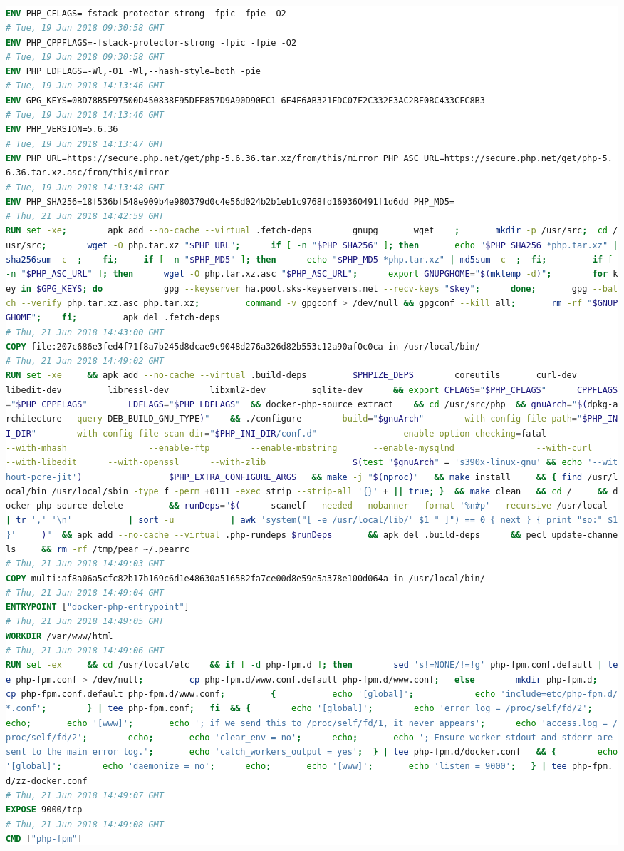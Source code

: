 ```dockerfile
ENV PHP_CFLAGS=-fstack-protector-strong -fpic -fpie -O2
# Tue, 19 Jun 2018 09:30:58 GMT
ENV PHP_CPPFLAGS=-fstack-protector-strong -fpic -fpie -O2
# Tue, 19 Jun 2018 09:30:58 GMT
ENV PHP_LDFLAGS=-Wl,-O1 -Wl,--hash-style=both -pie
# Tue, 19 Jun 2018 14:13:46 GMT
ENV GPG_KEYS=0BD78B5F97500D450838F95DFE857D9A90D90EC1 6E4F6AB321FDC07F2C332E3AC2BF0BC433CFC8B3
# Tue, 19 Jun 2018 14:13:46 GMT
ENV PHP_VERSION=5.6.36
# Tue, 19 Jun 2018 14:13:47 GMT
ENV PHP_URL=https://secure.php.net/get/php-5.6.36.tar.xz/from/this/mirror PHP_ASC_URL=https://secure.php.net/get/php-5.6.36.tar.xz.asc/from/this/mirror
# Tue, 19 Jun 2018 14:13:48 GMT
ENV PHP_SHA256=18f536bf548e909b4e980379d0c4e56d024b2b1eb1c9768fd169360491f1d6dd PHP_MD5=
# Thu, 21 Jun 2018 14:42:59 GMT
RUN set -xe; 		apk add --no-cache --virtual .fetch-deps 		gnupg 		wget 	; 		mkdir -p /usr/src; 	cd /usr/src; 		wget -O php.tar.xz "$PHP_URL"; 		if [ -n "$PHP_SHA256" ]; then 		echo "$PHP_SHA256 *php.tar.xz" | sha256sum -c -; 	fi; 	if [ -n "$PHP_MD5" ]; then 		echo "$PHP_MD5 *php.tar.xz" | md5sum -c -; 	fi; 		if [ -n "$PHP_ASC_URL" ]; then 		wget -O php.tar.xz.asc "$PHP_ASC_URL"; 		export GNUPGHOME="$(mktemp -d)"; 		for key in $GPG_KEYS; do 			gpg --keyserver ha.pool.sks-keyservers.net --recv-keys "$key"; 		done; 		gpg --batch --verify php.tar.xz.asc php.tar.xz; 		command -v gpgconf > /dev/null && gpgconf --kill all; 		rm -rf "$GNUPGHOME"; 	fi; 		apk del .fetch-deps
# Thu, 21 Jun 2018 14:43:00 GMT
COPY file:207c686e3fed4f71f8a7b245d8dcae9c9048d276a326d82b553c12a90af0c0ca in /usr/local/bin/ 
# Thu, 21 Jun 2018 14:49:02 GMT
RUN set -xe 	&& apk add --no-cache --virtual .build-deps 		$PHPIZE_DEPS 		coreutils 		curl-dev 		libedit-dev 		libressl-dev 		libxml2-dev 		sqlite-dev 		&& export CFLAGS="$PHP_CFLAGS" 		CPPFLAGS="$PHP_CPPFLAGS" 		LDFLAGS="$PHP_LDFLAGS" 	&& docker-php-source extract 	&& cd /usr/src/php 	&& gnuArch="$(dpkg-architecture --query DEB_BUILD_GNU_TYPE)" 	&& ./configure 		--build="$gnuArch" 		--with-config-file-path="$PHP_INI_DIR" 		--with-config-file-scan-dir="$PHP_INI_DIR/conf.d" 				--enable-option-checking=fatal 				--with-mhash 				--enable-ftp 		--enable-mbstring 		--enable-mysqlnd 				--with-curl 		--with-libedit 		--with-openssl 		--with-zlib 				$(test "$gnuArch" = 's390x-linux-gnu' && echo '--without-pcre-jit') 				$PHP_EXTRA_CONFIGURE_ARGS 	&& make -j "$(nproc)" 	&& make install 	&& { find /usr/local/bin /usr/local/sbin -type f -perm +0111 -exec strip --strip-all '{}' + || true; } 	&& make clean 	&& cd / 	&& docker-php-source delete 		&& runDeps="$( 		scanelf --needed --nobanner --format '%n#p' --recursive /usr/local 			| tr ',' '\n' 			| sort -u 			| awk 'system("[ -e /usr/local/lib/" $1 " ]") == 0 { next } { print "so:" $1 }' 	)" 	&& apk add --no-cache --virtual .php-rundeps $runDeps 		&& apk del .build-deps 		&& pecl update-channels 	&& rm -rf /tmp/pear ~/.pearrc
# Thu, 21 Jun 2018 14:49:03 GMT
COPY multi:af8a06a5cfc82b17b169c6d1e48630a516582fa7ce00d8e59e5a378e100d064a in /usr/local/bin/ 
# Thu, 21 Jun 2018 14:49:04 GMT
ENTRYPOINT ["docker-php-entrypoint"]
# Thu, 21 Jun 2018 14:49:05 GMT
WORKDIR /var/www/html
# Thu, 21 Jun 2018 14:49:06 GMT
RUN set -ex 	&& cd /usr/local/etc 	&& if [ -d php-fpm.d ]; then 		sed 's!=NONE/!=!g' php-fpm.conf.default | tee php-fpm.conf > /dev/null; 		cp php-fpm.d/www.conf.default php-fpm.d/www.conf; 	else 		mkdir php-fpm.d; 		cp php-fpm.conf.default php-fpm.d/www.conf; 		{ 			echo '[global]'; 			echo 'include=etc/php-fpm.d/*.conf'; 		} | tee php-fpm.conf; 	fi 	&& { 		echo '[global]'; 		echo 'error_log = /proc/self/fd/2'; 		echo; 		echo '[www]'; 		echo '; if we send this to /proc/self/fd/1, it never appears'; 		echo 'access.log = /proc/self/fd/2'; 		echo; 		echo 'clear_env = no'; 		echo; 		echo '; Ensure worker stdout and stderr are sent to the main error log.'; 		echo 'catch_workers_output = yes'; 	} | tee php-fpm.d/docker.conf 	&& { 		echo '[global]'; 		echo 'daemonize = no'; 		echo; 		echo '[www]'; 		echo 'listen = 9000'; 	} | tee php-fpm.d/zz-docker.conf
# Thu, 21 Jun 2018 14:49:07 GMT
EXPOSE 9000/tcp
# Thu, 21 Jun 2018 14:49:08 GMT
CMD ["php-fpm"]
```